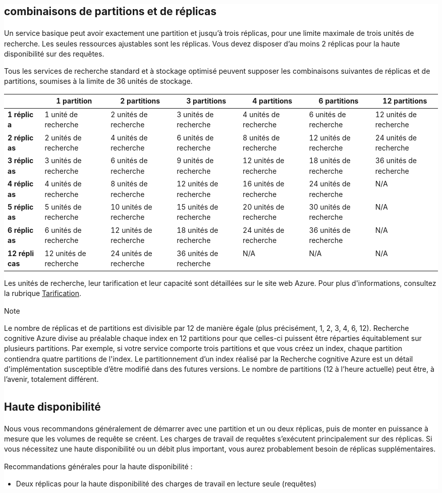 <a id="chart"></a>

## <a name="partition-and-replica-combinations"></a>combinaisons de partitions et de réplicas

Un service basique peut avoir exactement une partition et jusqu’à trois réplicas, pour une limite maximale de trois unités de recherche. Les seules ressources ajustables sont les réplicas. Vous devez disposer d’au moins 2 réplicas pour la haute disponibilité sur des requêtes.

Tous les services de recherche standard et à stockage optimisé peuvent supposer les combinaisons suivantes de réplicas et de partitions, soumises à la limite de 36 unités de stockage. 

|   | **1 partition** | **2 partitions** | **3 partitions** | **4 partitions** | **6 partitions** | **12 partitions** |
| --- | --- | --- | --- | --- | --- | --- |
| **1 réplica** |1 unité de recherche |2 unités de recherche |3 unités de recherche |4 unités de recherche |6 unités de recherche |12 unités de recherche |
| **2 réplicas** |2 unités de recherche |4 unités de recherche |6 unités de recherche |8 unités de recherche |12 unités de recherche |24 unités de recherche |
| **3 réplicas** |3 unités de recherche |6 unités de recherche |9 unités de recherche |12 unités de recherche |18 unités de recherche |36 unités de recherche |
| **4 réplicas** |4 unités de recherche |8 unités de recherche |12 unités de recherche |16 unités de recherche |24 unités de recherche |N/A |
| **5 réplicas** |5 unités de recherche |10 unités de recherche |15 unités de recherche |20 unités de recherche |30 unités de recherche |N/A |
| **6 réplicas** |6 unités de recherche |12 unités de recherche |18 unités de recherche |24 unités de recherche |36 unités de recherche |N/A |
| **12 réplicas** |12 unités de recherche |24 unités de recherche |36 unités de recherche |N/A |N/A |N/A |

Les unités de recherche, leur tarification et leur capacité sont détaillées sur le site web Azure. Pour plus d'informations, consultez la rubrique [Tarification](https://azure.microsoft.com/pricing/details/search/).

> [!NOTE]
> Le nombre de réplicas et de partitions est divisible par 12 de manière égale (plus précisément, 1, 2, 3, 4, 6, 12). Recherche cognitive Azure divise au préalable chaque index en 12 partitions pour que celles-ci puissent être réparties équitablement sur plusieurs partitions. Par exemple, si votre service comporte trois partitions et que vous créez un index, chaque partition contiendra quatre partitions de l'index. Le partitionnement d’un index réalisé par la Recherche cognitive Azure est un détail d'implémentation susceptible d’être modifié dans des futures versions. Le nombre de partitions (12 à l’heure actuelle) peut être, à l’avenir, totalement différent.
>

<a id="HA"></a>

## <a name="high-availability"></a>Haute disponibilité

Nous vous recommandons généralement de démarrer avec une partition et un ou deux réplicas, puis de monter en puissance à mesure que les volumes de requête se créent. Les charges de travail de requêtes s’exécutent principalement sur des réplicas. Si vous nécessitez une haute disponibilité ou un débit plus important, vous aurez probablement besoin de réplicas supplémentaires.

Recommandations générales pour la haute disponibilité :

* Deux réplicas pour la haute disponibilité des charges de travail en lecture seule (requêtes)
